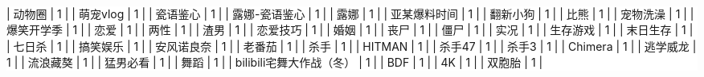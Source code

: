 | 动物圈 | 1 |
| 萌宠vlog | 1 |
| 瓷语鉴心 | 1 |
| 露娜-瓷语鉴心 | 1 |
| 露娜 | 1 |
| 亚某爆料时间 | 1 |
| 翻新小狗 | 1 |
| 比熊 | 1 |
| 宠物洗澡 | 1 |
| 爆笑开学季 | 1 |
| 恋爱 | 1 |
| 两性 | 1 |
| 渣男 | 1 |
| 恋爱技巧 | 1 |
| 婚姻 | 1 |
| 丧尸 | 1 |
| 僵尸 | 1 |
| 实况 | 1 |
| 生存游戏 | 1 |
| 末日生存 | 1 |
| 七日杀 | 1 |
| 搞笑娱乐 | 1 |
| 安风诺良奈 | 1 |
| 老番茄 | 1 |
| 杀手 | 1 |
| HITMAN | 1 |
| 杀手47 | 1 |
| 杀手3 | 1 |
| Chimera | 1 |
| 逃学威龙 | 1 |
| 流浪藏獒 | 1 |
| 猛男必看 | 1 |
| 舞蹈 | 1 |
| bilibili宅舞大作战（冬） | 1 |
| BDF | 1 |
| 4K | 1 |
| 双胞胎 | 1 |